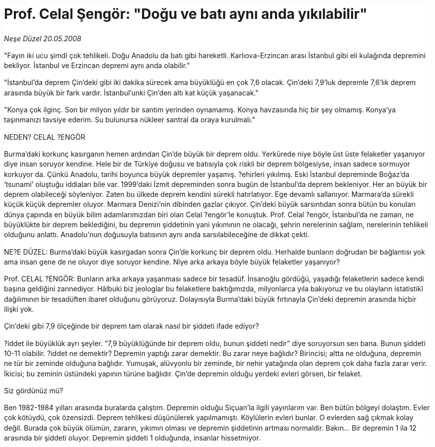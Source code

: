 # Prof. Celal Şengör: "Doğu ve batı aynı anda yıkılabilir"

*Neşe Düzel 20.05.2008*

<div class="yazi">"Fayın iki ucu şimdi çok tehlikeli. Doğu Anadolu da batı gibi hareketli. Karlıova-Erzincan arası İstanbul gibi eli kulağında depremini bekliyor. İstanbul ve Erzincan depremi aynı anda olabilir."

"İstanbul’da deprem Çin’deki gibi iki dakika sürecek ama büyüklüğü en çok 7,6 olacak. Çin’deki 7,9’luk depremle 7,6’lık deprem arasında büyük bir fark
vardır. İstanbul’unki Çin’den altı kat küçük yaşanacak."

"Konya çok ilginç. Son bir milyon yıldır bir santim yerinden oynamamış. Konya havzasında hiç bir şey olmamış. Konya’ya taşınmanızı tavsiye ederim. Su bulunursa nükleer santral da oraya kurulmalı."


NEDEN? CELAL ?ENGÖR

Burma’daki korkunç kasırganın hemen ardından Çin’de büyük bir deprem oldu.
Yerkürede niye böyle üst üste felaketler yaşanıyor diye insan soruyor kendine.
Hele bir de Türkiye doğusu ve batısıyla çok riskli bir deprem bölgesiyse, insan sadece sormuyor korkuyor da. Çünkü Anadolu, tarihi boyunca büyük depremler yaşamış.
?ehirleri yıkılmış. Eski İstanbul depreminde Boğaz’da ‘tsunami’ oluştuğu iddiaları bile var. 1999’daki İzmit depreminden sonra bugün de İstanbul’da deprem bekleniyor. Her an büyük bir deprem olabileceği söyleniyor. Zaten bu ülkede deprem kendini sürekli hatırlatıyor. Ege devamlı sallanıyor. Marmara’da sürekli küçük küçük depremler oluyor. Marmara Denizi’nin dibinden gazlar çıkıyor. Çin’deki büyük sarsıntıdan sonra bütün bu konuları dünya çapında en büyük bilim adamlarımızdan biri olan Celal ?engör’le konuştuk. Prof. Celal ?engör, İstanbul’da ne zaman, ne büyüklükte bir deprem beklediğini, bu depremin şiddetinin yani yıkımının ne olacağı, şehrin nerelerinin sağlam, nerelerinin tehlikeli olduğunu anlattı. Anadolu’nun doğusuyla batısının aynı anda sarsılabileceğine de dikkat çekti.

NE?E DÜZEL: Burma’daki büyük kasırgadan sonra Çin’de korkunç bir deprem oldu. Herhalde bunların doğrudan bir bağlantısı yok ama insan gene de ne oluyor diye soruyor kendine. Niye arka arkaya böyle büyük felaketler yaşanıyor?

Prof. CELAL ?ENGÖR: Bunların arka arkaya yaşanması sadece bir tesadüf. İnsanoğlu gördüğü, yaşadığı felaketlerin sadece kendi başına geldiğini zannediyor. Hâlbuki biz jeologlar bu felaketlere baktığımızda, milyonlarca yıla bakıyoruz ve bu olayların istatistikî dağılımının bir tesadüften ibaret olduğunu görüyoruz. Dolayısıyla Burma’daki büyük fırtınayla Çin’deki depremin arasında hiçbir ilişki yok. 

Çin’deki gibi 7,9 ölçeğinde bir deprem tam olarak nasıl bir şiddeti ifade ediyor?

?iddet ile büyüklük ayrı şeyler. “7,9 büyüklüğünde bir deprem oldu, bunun şiddeti nedir” diye soruyorsun sen bana. Bunun şiddeti 10-11 olabilir. ?iddet ne demektir? Depremin yaptığı zarar demektir. Bu zarar neye bağlıdır? Birincisi; altta ne olduğuna, depremin ne tür bir zeminde olduğuna bağlıdır. Yumuşak, alüvyonlu bir zeminde, bir nehir yatağında olan deprem çok daha fazla zarar verir. İkicisi; bu zeminin üstündeki yapının türüne bağlıdır. Çin’de depremin olduğu yerdeki evleri görsen, bir felaket. 

Siz gördünüz mü?

Ben 1982-1984 yılları arasında buralarda çalıştım. Depremin olduğu Siçuan’la ilgili yayınlarım var. Ben bütün bölgeyi dolaştım. Evler çok kötüydü, çok özensizdi. Deprem tehlikesi düşünülerek yapılmamıştı. Köylülerin evleri bunlar. O evlerden sağ çıkmak kolay değil. Burada çok büyük ölümün, zararın, yıkımın olması ve depremin şiddetinin artması normaldir. Bakın... Bir depremin 1 ila 12 arasında bir şiddeti oluyor. Depremin şiddeti 1 olduğunda, insanlar hissetmiyor. 
